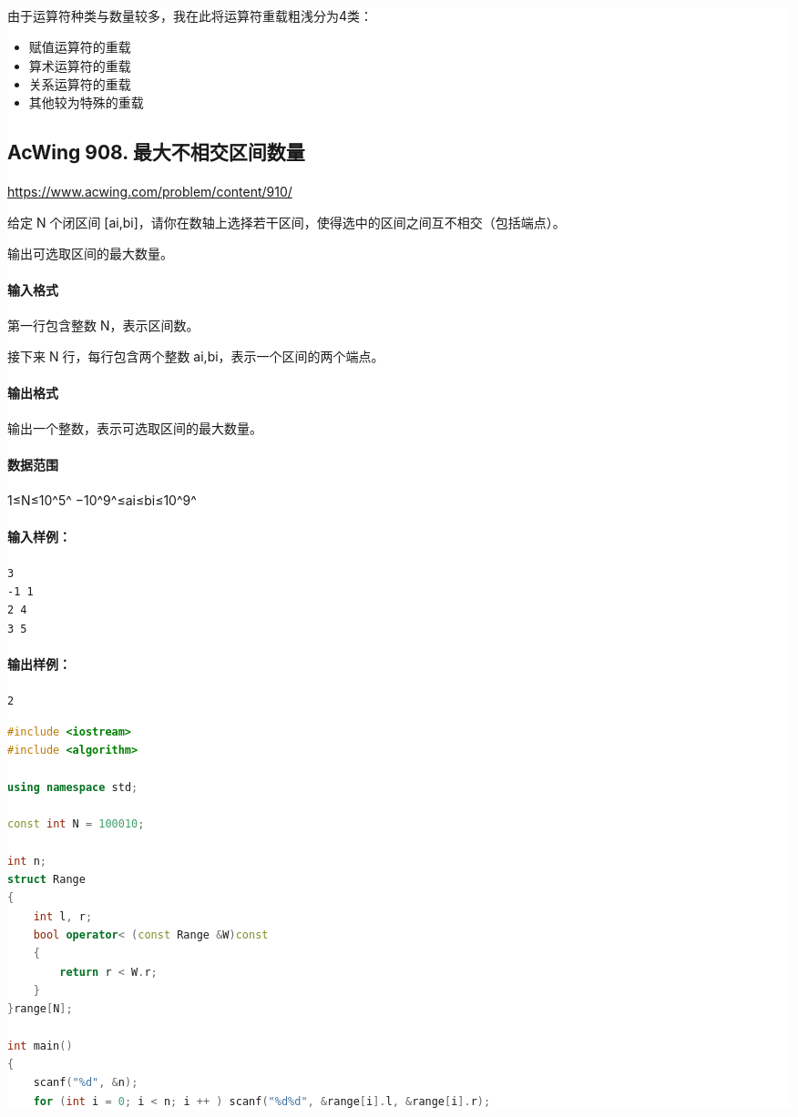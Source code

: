 
由于运算符种类与数量较多，我在此将运算符重载粗浅分为4类：

- 赋值运算符的重载
- 算术运算符的重载
- 关系运算符的重载
- 其他较为特殊的重载



## AcWing 908. 最大不相交区间数量

https://www.acwing.com/problem/content/910/

给定 N 个闭区间 [ai,bi]，请你在数轴上选择若干区间，使得选中的区间之间互不相交（包括端点）。

输出可选取区间的最大数量。

#### 输入格式

第一行包含整数 N，表示区间数。

接下来 N 行，每行包含两个整数 ai,bi，表示一个区间的两个端点。

#### 输出格式

输出一个整数，表示可选取区间的最大数量。

#### 数据范围

1≤N≤10^5^
−10^9^≤ai≤bi≤10^9^

#### 输入样例：

```
3
-1 1
2 4
3 5
```

#### 输出样例：

```
2
```

```c++
#include <iostream>
#include <algorithm>

using namespace std;

const int N = 100010;

int n;
struct Range
{
    int l, r;
    bool operator< (const Range &W)const
    {
        return r < W.r;
    }
}range[N];

int main()
{
    scanf("%d", &n);
    for (int i = 0; i < n; i ++ ) scanf("%d%d", &range[i].l, &range[i].r);
```